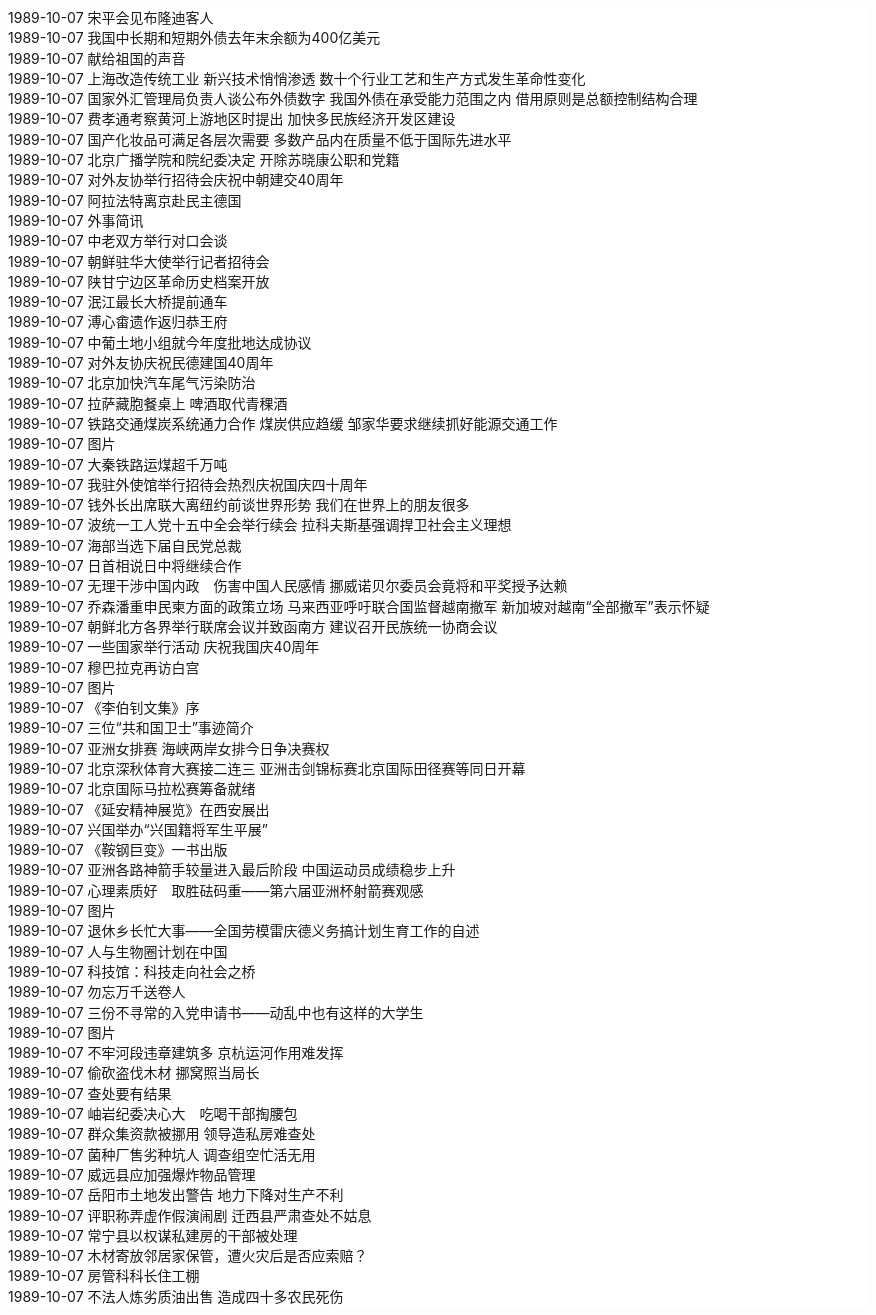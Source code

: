 1989-10-07 宋平会见布隆迪客人  
1989-10-07 我国中长期和短期外债去年末余额为400亿美元  
1989-10-07 献给祖国的声音  
1989-10-07 上海改造传统工业  新兴技术悄悄渗透  数十个行业工艺和生产方式发生革命性变化  
1989-10-07 国家外汇管理局负责人谈公布外债数字  我国外债在承受能力范围之内  借用原则是总额控制结构合理  
1989-10-07 费孝通考察黄河上游地区时提出  加快多民族经济开发区建设  
1989-10-07 国产化妆品可满足各层次需要  多数产品内在质量不低于国际先进水平  
1989-10-07 北京广播学院和院纪委决定  开除苏晓康公职和党籍  
1989-10-07 对外友协举行招待会庆祝中朝建交40周年  
1989-10-07 阿拉法特离京赴民主德国  
1989-10-07 外事简讯  
1989-10-07 中老双方举行对口会谈  
1989-10-07 朝鲜驻华大使举行记者招待会  
1989-10-07 陕甘宁边区革命历史档案开放  
1989-10-07 泯江最长大桥提前通车  
1989-10-07 溥心畬遗作返归恭王府  
1989-10-07 中葡土地小组就今年度批地达成协议  
1989-10-07 对外友协庆祝民德建国40周年  
1989-10-07 北京加快汽车尾气污染防治  
1989-10-07 拉萨藏胞餐桌上  啤酒取代青稞酒  
1989-10-07 铁路交通煤炭系统通力合作  煤炭供应趋缓  邹家华要求继续抓好能源交通工作  
1989-10-07 图片  
1989-10-07 大秦铁路运煤超千万吨  
1989-10-07 我驻外使馆举行招待会热烈庆祝国庆四十周年  
1989-10-07 钱外长出席联大离纽约前谈世界形势  我们在世界上的朋友很多  
1989-10-07 波统一工人党十五中全会举行续会  拉科夫斯基强调捍卫社会主义理想  
1989-10-07 海部当选下届自民党总裁  
1989-10-07 日首相说日中将继续合作  
1989-10-07 无理干涉中国内政　伤害中国人民感情  挪威诺贝尔委员会竟将和平奖授予达赖  
1989-10-07 乔森潘重申民柬方面的政策立场  马来西亚呼吁联合国监督越南撤军  新加坡对越南“全部撤军”表示怀疑  
1989-10-07 朝鲜北方各界举行联席会议并致函南方  建议召开民族统一协商会议  
1989-10-07 一些国家举行活动  庆祝我国庆40周年  
1989-10-07 穆巴拉克再访白宫  
1989-10-07 图片  
1989-10-07 《李伯钊文集》序  
1989-10-07 三位“共和国卫士”事迹简介  
1989-10-07 亚洲女排赛  海峡两岸女排今日争决赛权  
1989-10-07 北京深秋体育大赛接二连三  亚洲击剑锦标赛北京国际田径赛等同日开幕  
1989-10-07 北京国际马拉松赛筹备就绪  
1989-10-07 《延安精神展览》在西安展出  
1989-10-07 兴国举办“兴国籍将军生平展”  
1989-10-07 《鞍钢巨变》一书出版  
1989-10-07 亚洲各路神箭手较量进入最后阶段  中国运动员成绩稳步上升  
1989-10-07 心理素质好　取胜砝码重——第六届亚洲杯射箭赛观感  
1989-10-07 图片  
1989-10-07 退休乡长忙大事——全国劳模雷庆德义务搞计划生育工作的自述  
1989-10-07 人与生物圈计划在中国  
1989-10-07 科技馆：科技走向社会之桥  
1989-10-07 勿忘万千送卷人  
1989-10-07 三份不寻常的入党申请书——动乱中也有这样的大学生  
1989-10-07 图片  
1989-10-07 不牢河段违章建筑多  京杭运河作用难发挥  
1989-10-07 偷砍盗伐木材  挪窝照当局长  
1989-10-07 查处要有结果  
1989-10-07 岫岩纪委决心大　吃喝干部掏腰包  
1989-10-07 群众集资款被挪用  领导造私房难查处  
1989-10-07 菌种厂售劣种坑人  调查组空忙活无用  
1989-10-07 威远县应加强爆炸物品管理  
1989-10-07 岳阳市土地发出警告  地力下降对生产不利  
1989-10-07 评职称弄虚作假演闹剧  迁西县严肃查处不姑息  
1989-10-07 常宁县以权谋私建房的干部被处理  
1989-10-07 木材寄放邻居家保管，遭火灾后是否应索赔？  
1989-10-07 房管科科长住工棚  
1989-10-07 不法人炼劣质油出售  造成四十多农民死伤  